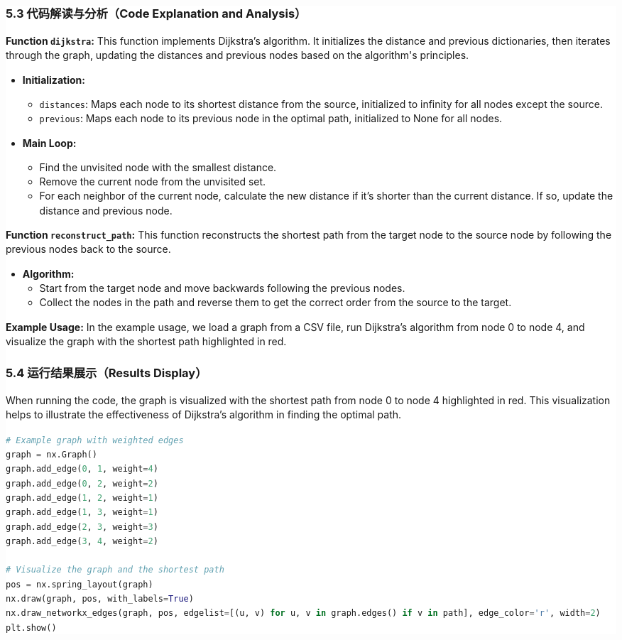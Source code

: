 ### 5.3 代码解读与分析（Code Explanation and Analysis）

**Function `dijkstra`:**
This function implements Dijkstra’s algorithm. It initializes the distance and previous dictionaries, then iterates through the graph, updating the distances and previous nodes based on the algorithm's principles.

- **Initialization:**
  - `distances`: Maps each node to its shortest distance from the source, initialized to infinity for all nodes except the source.
  - `previous`: Maps each node to its previous node in the optimal path, initialized to None for all nodes.

- **Main Loop:**
  - Find the unvisited node with the smallest distance.
  - Remove the current node from the unvisited set.
  - For each neighbor of the current node, calculate the new distance if it’s shorter than the current distance. If so, update the distance and previous node.

**Function `reconstruct_path`:**
This function reconstructs the shortest path from the target node to the source node by following the previous nodes back to the source.

- **Algorithm:**
  - Start from the target node and move backwards following the previous nodes.
  - Collect the nodes in the path and reverse them to get the correct order from the source to the target.

**Example Usage:**
In the example usage, we load a graph from a CSV file, run Dijkstra’s algorithm from node 0 to node 4, and visualize the graph with the shortest path highlighted in red.

### 5.4 运行结果展示（Results Display）

When running the code, the graph is visualized with the shortest path from node 0 to node 4 highlighted in red. This visualization helps to illustrate the effectiveness of Dijkstra’s algorithm in finding the optimal path.

```python
# Example graph with weighted edges
graph = nx.Graph()
graph.add_edge(0, 1, weight=4)
graph.add_edge(0, 2, weight=2)
graph.add_edge(1, 2, weight=1)
graph.add_edge(1, 3, weight=1)
graph.add_edge(2, 3, weight=3)
graph.add_edge(3, 4, weight=2)

# Visualize the graph and the shortest path
pos = nx.spring_layout(graph)
nx.draw(graph, pos, with_labels=True)
nx.draw_networkx_edges(graph, pos, edgelist=[(u, v) for u, v in graph.edges() if v in path], edge_color='r', width=2)
plt.show()
```
